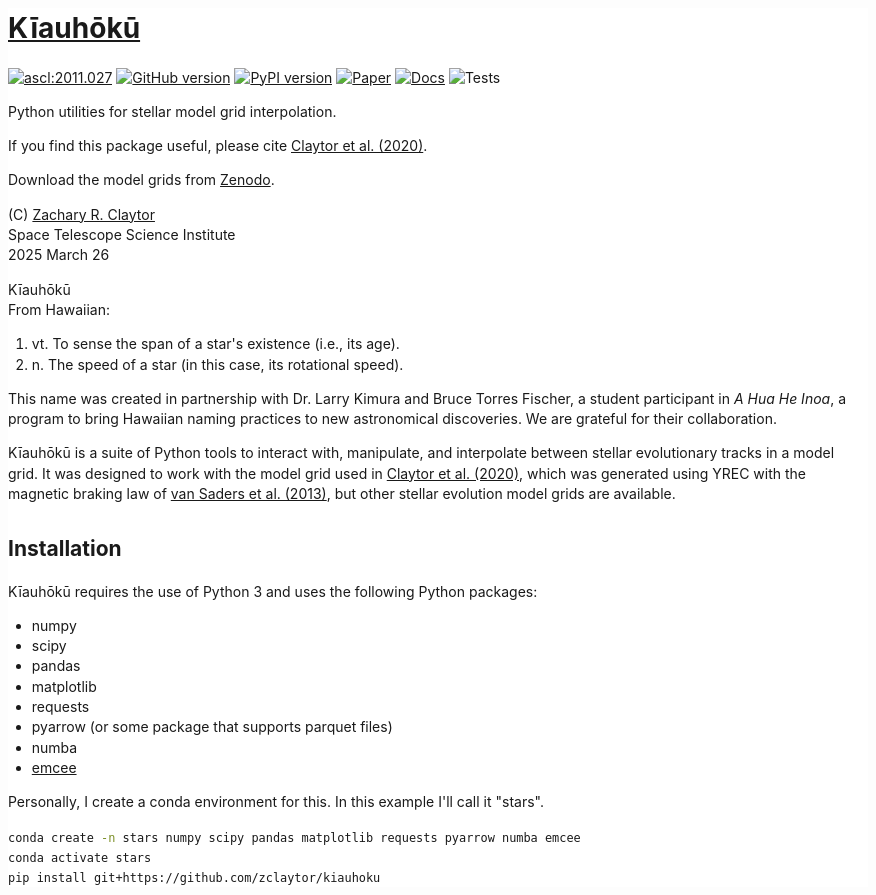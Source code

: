 # [Kīauhōkū][kiauhoku github]

[![ascl:2011.027](https://img.shields.io/badge/ascl-2011.027-blue.svg?colorB=262255)](https://ascl.net/2011.027)
[![GitHub version](https://badge.fury.io/gh/zclaytor%2Fkiauhoku.svg)](https://badge.fury.io/gh/zclaytor%2Fkiauhoku)
[![PyPI version](https://badge.fury.io/py/kiauhoku.svg)](https://badge.fury.io/py/kiauhoku)
[![Paper](https://img.shields.io/badge/read-the_paper-blue)](https://ui.adsabs.harvard.edu/abs/2020ApJ...888...43C/abstract)
[![Docs](https://readthedocs.org/projects/kiauhoku/badge/?version=latest)](https://kiauhoku.readthedocs.io)
![Tests](https://github.com/zclaytor/kiauhoku/actions/workflows/run_tests.yml/badge.svg)

Python utilities for stellar model grid interpolation.

If you find this package useful, please cite [Claytor et al. (2020)][gyro paper].

Download the model grids from [Zenodo][zenodo].

(C) [Zachary R. Claytor][zclaytor]  
Space Telescope Science Institute  
2025 March 26

Kīauhōkū  
From Hawaiian:

1. vt. To sense the span of a star's existence (i.e., its age).  
2. n. The speed of a star (in this case, its rotational speed).  

This name was created in partnership with Dr. Larry Kimura and Bruce Torres Fischer, a student participant in *A Hua He Inoa*, a program to bring Hawaiian naming practices to new astronomical discoveries. We are grateful for their collaboration.

Kīauhōkū is a suite of Python tools to interact with, manipulate, and interpolate between stellar evolutionary tracks in a model grid. It was designed to work with the model grid used in [Claytor et al. (2020)][gyro paper], which was generated using YREC with the magnetic braking law of [van Saders et al. (2013)][van Saders], but other stellar evolution model grids are available.

## Installation

Kīauhōkū requires the use of Python 3 and uses the following Python packages:

- numpy
- scipy  
- pandas  
- matplotlib
- requests
- pyarrow (or some package that supports parquet files)
- numba
- [emcee][emcee]

Personally, I create a conda environment for this. In this example I'll call it "stars".

```bash
conda create -n stars numpy scipy pandas matplotlib requests pyarrow numba emcee
conda activate stars
pip install git+https://github.com/zclaytor/kiauhoku
```


[kiauhoku github]: https://github.com/zclaytor/kiauhoku
[zclaytor]: https://claytorastro.wixsite.com/home
[gyro paper]: https://ui.adsabs.harvard.edu/abs/2020ApJ...888...43C/abstract
[van Saders]: https://ui.adsabs.harvard.edu/abs/2013ApJ...776...67V/abstract
[emcee]: https://emcee.readthedocs.io/en/latest/
[isochrones]: https://isochrones.readthedocs.io/en/latest/
[zenodo]: https://doi.org/10.5281/zenodo.4287717